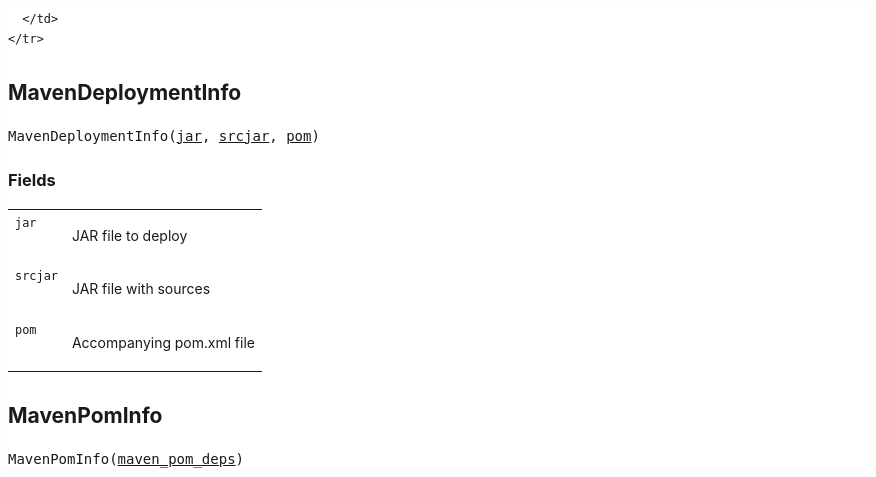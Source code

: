       </td>
    </tr>
  </tbody>
</table>


<a name="#MavenDeploymentInfo"></a>

## MavenDeploymentInfo

<pre>
MavenDeploymentInfo(<a href="#MavenDeploymentInfo-jar">jar</a>, <a href="#MavenDeploymentInfo-srcjar">srcjar</a>, <a href="#MavenDeploymentInfo-pom">pom</a>)
</pre>



### Fields

<table class="params-table">
  <colgroup>
    <col class="col-param" />
    <col class="col-description" />
  </colgroup>
  <tbody>
    <tr id="MavenDeploymentInfo-jar">
      <td><code>jar</code></td>
      <td>
        <p>JAR file to deploy</p>
      </td>
    </tr>
    <tr id="MavenDeploymentInfo-srcjar">
      <td><code>srcjar</code></td>
      <td>
        <p>JAR file with sources</p>
      </td>
    </tr>
    <tr id="MavenDeploymentInfo-pom">
      <td><code>pom</code></td>
      <td>
        <p>Accompanying pom.xml file</p>
      </td>
    </tr>
  </tbody>
</table>


<a name="#MavenPomInfo"></a>

## MavenPomInfo

<pre>
MavenPomInfo(<a href="#MavenPomInfo-maven_pom_deps">maven_pom_deps</a>)
</pre>
